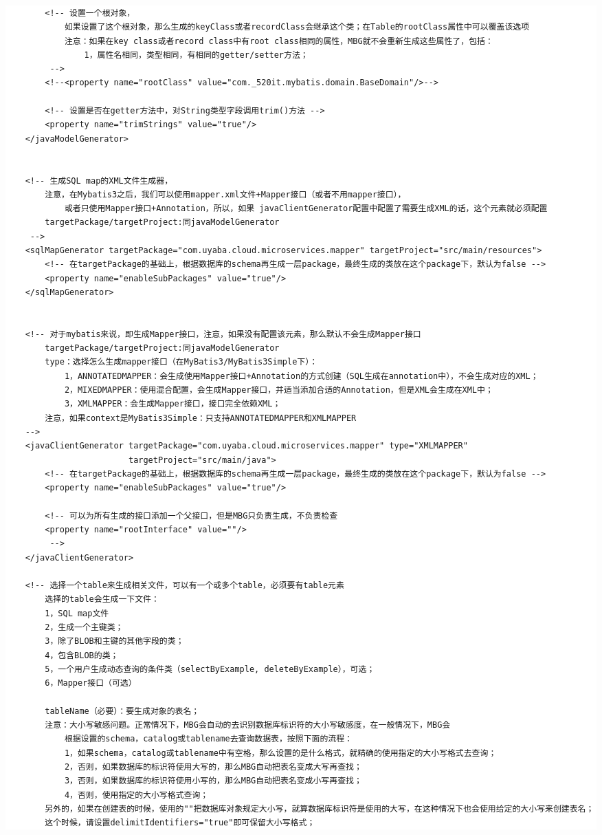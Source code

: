             <!-- 设置一个根对象，
                如果设置了这个根对象，那么生成的keyClass或者recordClass会继承这个类；在Table的rootClass属性中可以覆盖该选项
                注意：如果在key class或者record class中有root class相同的属性，MBG就不会重新生成这些属性了，包括：
                    1，属性名相同，类型相同，有相同的getter/setter方法；
             -->
            <!--<property name="rootClass" value="com._520it.mybatis.domain.BaseDomain"/>-->

            <!-- 设置是否在getter方法中，对String类型字段调用trim()方法 -->
            <property name="trimStrings" value="true"/>
        </javaModelGenerator>


        <!-- 生成SQL map的XML文件生成器，
            注意，在Mybatis3之后，我们可以使用mapper.xml文件+Mapper接口（或者不用mapper接口），
                或者只使用Mapper接口+Annotation，所以，如果 javaClientGenerator配置中配置了需要生成XML的话，这个元素就必须配置
            targetPackage/targetProject:同javaModelGenerator
         -->
        <sqlMapGenerator targetPackage="com.uyaba.cloud.microservices.mapper" targetProject="src/main/resources">
            <!-- 在targetPackage的基础上，根据数据库的schema再生成一层package，最终生成的类放在这个package下，默认为false -->
            <property name="enableSubPackages" value="true"/>
        </sqlMapGenerator>


        <!-- 对于mybatis来说，即生成Mapper接口，注意，如果没有配置该元素，那么默认不会生成Mapper接口
            targetPackage/targetProject:同javaModelGenerator
            type：选择怎么生成mapper接口（在MyBatis3/MyBatis3Simple下）：
                1，ANNOTATEDMAPPER：会生成使用Mapper接口+Annotation的方式创建（SQL生成在annotation中），不会生成对应的XML；
                2，MIXEDMAPPER：使用混合配置，会生成Mapper接口，并适当添加合适的Annotation，但是XML会生成在XML中；
                3，XMLMAPPER：会生成Mapper接口，接口完全依赖XML；
            注意，如果context是MyBatis3Simple：只支持ANNOTATEDMAPPER和XMLMAPPER
        -->
        <javaClientGenerator targetPackage="com.uyaba.cloud.microservices.mapper" type="XMLMAPPER"
                             targetProject="src/main/java">
            <!-- 在targetPackage的基础上，根据数据库的schema再生成一层package，最终生成的类放在这个package下，默认为false -->
            <property name="enableSubPackages" value="true"/>

            <!-- 可以为所有生成的接口添加一个父接口，但是MBG只负责生成，不负责检查
            <property name="rootInterface" value=""/>
             -->
        </javaClientGenerator>

        <!-- 选择一个table来生成相关文件，可以有一个或多个table，必须要有table元素
            选择的table会生成一下文件：
            1，SQL map文件
            2，生成一个主键类；
            3，除了BLOB和主键的其他字段的类；
            4，包含BLOB的类；
            5，一个用户生成动态查询的条件类（selectByExample, deleteByExample），可选；
            6，Mapper接口（可选）

            tableName（必要）：要生成对象的表名；
            注意：大小写敏感问题。正常情况下，MBG会自动的去识别数据库标识符的大小写敏感度，在一般情况下，MBG会
                根据设置的schema，catalog或tablename去查询数据表，按照下面的流程：
                1，如果schema，catalog或tablename中有空格，那么设置的是什么格式，就精确的使用指定的大小写格式去查询；
                2，否则，如果数据库的标识符使用大写的，那么MBG自动把表名变成大写再查找；
                3，否则，如果数据库的标识符使用小写的，那么MBG自动把表名变成小写再查找；
                4，否则，使用指定的大小写格式查询；
            另外的，如果在创建表的时候，使用的""把数据库对象规定大小写，就算数据库标识符是使用的大写，在这种情况下也会使用给定的大小写来创建表名；
            这个时候，请设置delimitIdentifiers="true"即可保留大小写格式；
